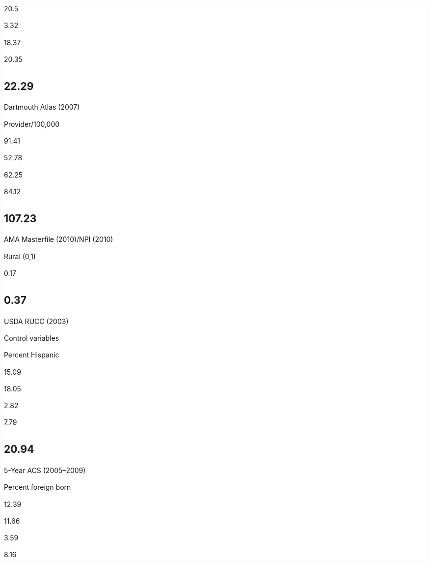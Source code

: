 20.5

3.32

18.37

20.35

## 22.29

Dartmouth Atlas \(2007\)

Provider/100,000

91.41

52.78

62.25

84.12

## 107.23

AMA Masterfile \(2010\)/NPI \(2010\)

Rural \(0,1\)

0.17

## 0.37

USDA RUCC \(2003\)

Control variables

Percent Hispanic

15.09

18.05

2.82

7.79

## 20.94

5-Year ACS \(2005–2009\)

Percent foreign born

12.39

11.66

3.59

8.16
